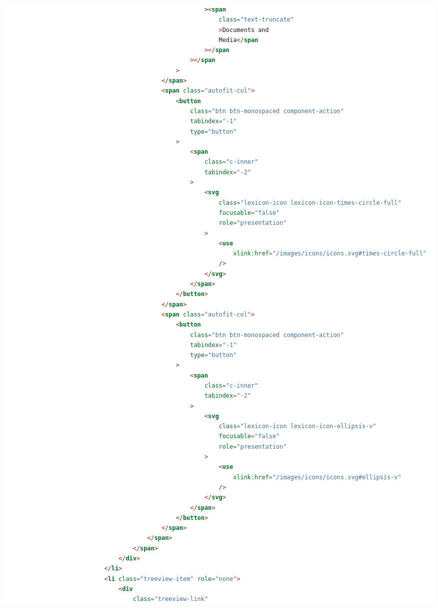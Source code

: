 ```html
														><span
															class="text-truncate"
															>Documents and
															Media</span
														></span
													></span
												>
											</span>
											<span class="autofit-col">
												<button
													class="btn btn-monospaced component-action"
													tabindex="-1"
													type="button"
												>
													<span
														class="c-inner"
														tabindex="-2"
													>
														<svg
															class="lexicon-icon lexicon-icon-times-circle-full"
															focusable="false"
															role="presentation"
														>
															<use
																xlink:href="/images/icons/icons.svg#times-circle-full"
															/>
														</svg>
													</span>
												</button>
											</span>
											<span class="autofit-col">
												<button
													class="btn btn-monospaced component-action"
													tabindex="-1"
													type="button"
												>
													<span
														class="c-inner"
														tabindex="-2"
													>
														<svg
															class="lexicon-icon lexicon-icon-ellipsis-v"
															focusable="false"
															role="presentation"
														>
															<use
																xlink:href="/images/icons/icons.svg#ellipsis-v"
															/>
														</svg>
													</span>
												</button>
											</span>
										</span>
									</span>
								</div>
							</li>
							<li class="treeview-item" role="none">
								<div
									class="treeview-link"
```